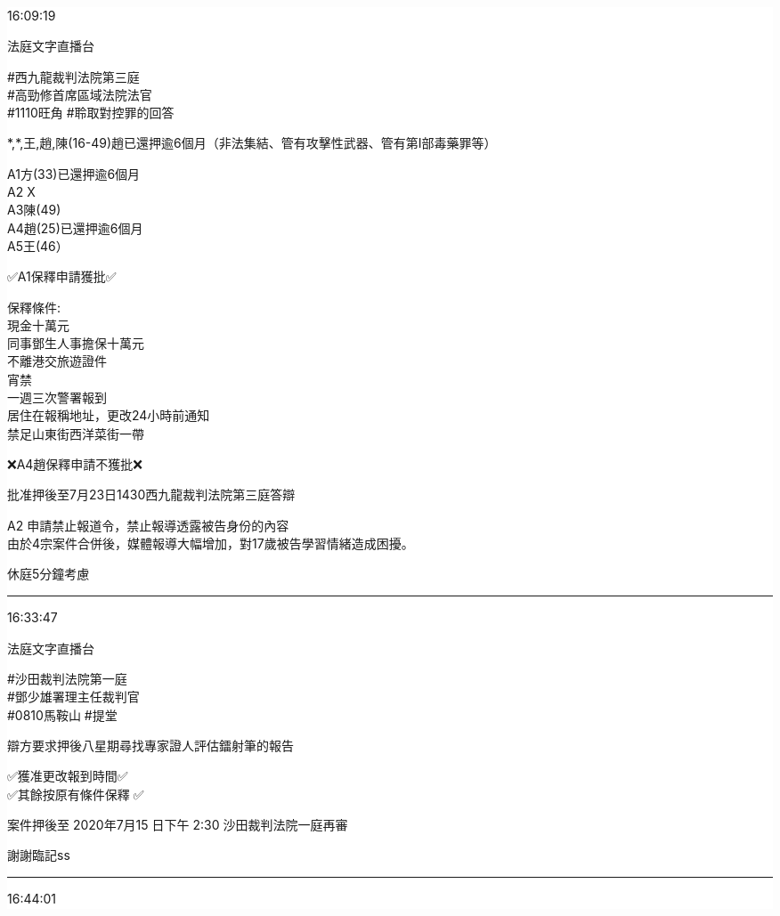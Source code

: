 16:09:19

法庭文字直播台

\#西九龍裁判法院第三庭  
\#高勁修首席區域法院法官  
\#1110旺角 \#聆取對控罪的回答  
  
\*,\*,王,趙,陳(16-49)趙已還押逾6個月（非法集結、管有攻擊性武器、管有第I部毒藥罪等）  
  
A1方(33)已還押逾6個月  
A2 X  
A3陳(49)  
A4趙(25)已還押逾6個月  
A5王(46）  
  
  
✅A1保釋申請獲批✅  
  
保釋條件:  
現金十萬元  
同事鄧生人事擔保十萬元  
不離港交旅遊證件  
宵禁  
一週三次警署報到  
居住在報稱地址，更改24小時前通知  
禁足山東街西洋菜街一帶  
  
❌A4趙保釋申請不獲批❌  
  
批准押後至7月23日1430西九龍裁判法院第三庭答辯  
  
A2 申請禁止報道令，禁止報導透露被告身份的內容  
由於4宗案件合併後，媒體報導大幅增加，對17歲被告學習情緒造成困擾。  
  
休庭5分鐘考慮

---
      
16:33:47

法庭文字直播台

\#沙田裁判法院第一庭  
\#鄧少雄署理主任裁判官  
\#0810馬鞍山 \#提堂  
  
辯方要求押後八星期尋找專家證人評估鐳射筆的報告  
  
✅獲准更改報到時間✅  
✅其餘按原有條件保釋 ✅  
  
案件押後至 2020年7月15 日下午 2:30 沙田裁判法院一庭再審  
  
謝謝臨記ss

---
      
16:44:01

